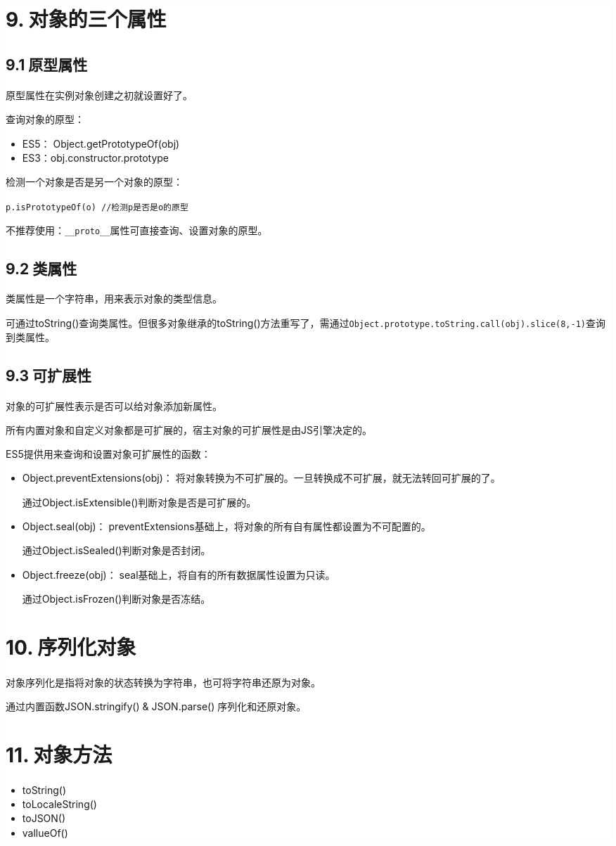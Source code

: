 # 9. 对象的三个属性

## 9.1 原型属性

原型属性在实例对象创建之初就设置好了。

查询对象的原型：

- ES5： Object.getPrototypeOf(obj)
- ES3：obj.constructor.prototype

检测一个对象是否是另一个对象的原型：

```
p.isPrototypeOf(o) //检测p是否是o的原型
```

不推荐使用：`__proto__`属性可直接查询、设置对象的原型。

## 9.2 类属性

类属性是一个字符串，用来表示对象的类型信息。

可通过toString()查询类属性。但很多对象继承的toString()方法重写了，需通过`Object.prototype.toString.call(obj).slice(8,-1)`查询到类属性。

## 9.3 可扩展性

对象的可扩展性表示是否可以给对象添加新属性。

所有内置对象和自定义对象都是可扩展的，宿主对象的可扩展性是由JS引擎决定的。

ES5提供用来查询和设置对象可扩展性的函数：

- Object.preventExtensions(obj)： 将对象转换为不可扩展的。一旦转换成不可扩展，就无法转回可扩展的了。

  通过Object.isExtensible()判断对象是否是可扩展的。

- Object.seal(obj)： preventExtensions基础上，将对象的所有自有属性都设置为不可配置的。

  通过Object.isSealed()判断对象是否封闭。

- Object.freeze(obj)：  seal基础上，将自有的所有数据属性设置为只读。

  通过Object.isFrozen()判断对象是否冻结。

# 10. 序列化对象

对象序列化是指将对象的状态转换为字符串，也可将字符串还原为对象。

通过内置函数JSON.stringify() & JSON.parse() 序列化和还原对象。

# 11. 对象方法

- toString()
- toLocaleString()
- toJSON()
- vallueOf()